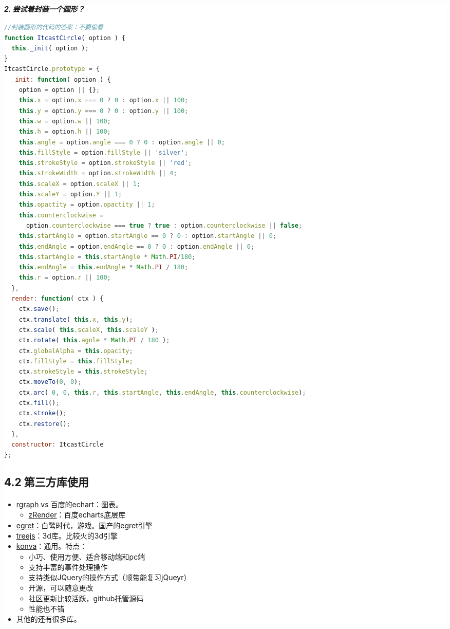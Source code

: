 ***2. 尝试着封装一个圆形？***

```js
//封装圆形的代码的答案：不要偷看
function ItcastCircle( option ) {
  this._init( option );
}
ItcastCircle.prototype = {
  _init: function( option ) {
    option = option || {};
    this.x = option.x === 0 ? 0 : option.x || 100;
    this.y = option.y === 0 ? 0 : option.y || 100;
    this.w = option.w || 100;
    this.h = option.h || 100;
    this.angle = option.angle === 0 ? 0 : option.angle || 0;
    this.fillStyle = option.fillStyle || 'silver';
    this.strokeStyle = option.strokeStyle || 'red';
    this.strokeWidth = option.strokeWidth || 4;
    this.scaleX = option.scaleX || 1;
    this.scaleY = option.Y || 1;
    this.opactity = option.opactity || 1;
    this.counterclockwise = 
      option.counterclockwise === true ? true : option.counterclockwise || false;
    this.startAngle = option.startAngle == 0 ? 0 : option.startAngle || 0;
    this.endAngle = option.endAngle == 0 ? 0 : option.endAngle || 0;
    this.startAngle = this.startAngle * Math.PI/180;
    this.endAngle = this.endAngle * Math.PI / 180;
    this.r = option.r || 100;
  },
  render: function( ctx ) {
    ctx.save();
    ctx.translate( this.x, this.y);
    ctx.scale( this.scaleX, this.scaleY );
    ctx.rotate( this.agnle * Math.PI / 180 );
    ctx.globalAlpha = this.opacity;
    ctx.fillStyle = this.fillStyle;
    ctx.strokeStyle = this.strokeStyle;
    ctx.moveTo(0, 0);
    ctx.arc( 0, 0, this.r, this.startAngle, this.endAngle, this.counterclockwise);
    ctx.fill();
    ctx.stroke();
    ctx.restore();
  },
  constructor: ItcastCircle
};
```

## 4.2 第三方库使用
+ [rgraph](https://www.rgraph.net/) vs 百度的echart：图表。
  + [zRender](https://ecomfe.github.io/zrender-doc/public/)：百度echarts底层库
+ [egret](http://developer.egret.com/cn/)：白鹭时代，游戏。国产的egret引擎
+ [treejs](https://threejs.org/)：3d库。比较火的3d引擎
+ [konva](https://konvajs.org/)：通用。特点：
  +  小巧、使用方便、适合移动端和pc端
  + 支持丰富的事件处理操作
  + 支持类似JQuery的操作方式（顺带能复习jQueyr）
  + 开源，可以随意更改
  + 社区更新比较活跃，github托管源码
  + 性能也不错
+ 其他的还有很多库。
